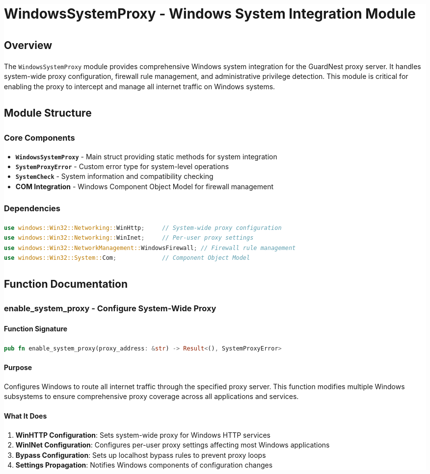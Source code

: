 # WindowsSystemProxy - Windows System Integration Module

## Overview

The `WindowsSystemProxy` module provides comprehensive Windows system integration for the GuardNest proxy server. It handles system-wide proxy configuration, firewall rule management, and administrative privilege detection. This module is critical for enabling the proxy to intercept and manage all internet traffic on Windows systems.

## Module Structure

### Core Components

- **`WindowsSystemProxy`** - Main struct providing static methods for system integration
- **`SystemProxyError`** - Custom error type for system-level operations
- **`SystemCheck`** - System information and compatibility checking
- **COM Integration** - Windows Component Object Model for firewall management

### Dependencies

```rust
use windows::Win32::Networking::WinHttp;     // System-wide proxy configuration
use windows::Win32::Networking::WinInet;     // Per-user proxy settings
use windows::Win32::NetworkManagement::WindowsFirewall; // Firewall rule management
use windows::Win32::System::Com;             // Component Object Model
```

## Function Documentation

### enable_system_proxy - Configure System-Wide Proxy

#### Function Signature

```rust
pub fn enable_system_proxy(proxy_address: &str) -> Result<(), SystemProxyError>
```

#### Purpose

Configures Windows to route all internet traffic through the specified proxy server. This function modifies multiple Windows subsystems to ensure comprehensive proxy coverage across all applications and services.

#### What It Does

1. **WinHTTP Configuration**: Sets system-wide proxy for Windows HTTP services
2. **WinINet Configuration**: Configures per-user proxy settings affecting most Windows applications
3. **Bypass Configuration**: Sets up localhost bypass rules to prevent proxy loops
4. **Settings Propagation**: Notifies Windows components of configuration changes
